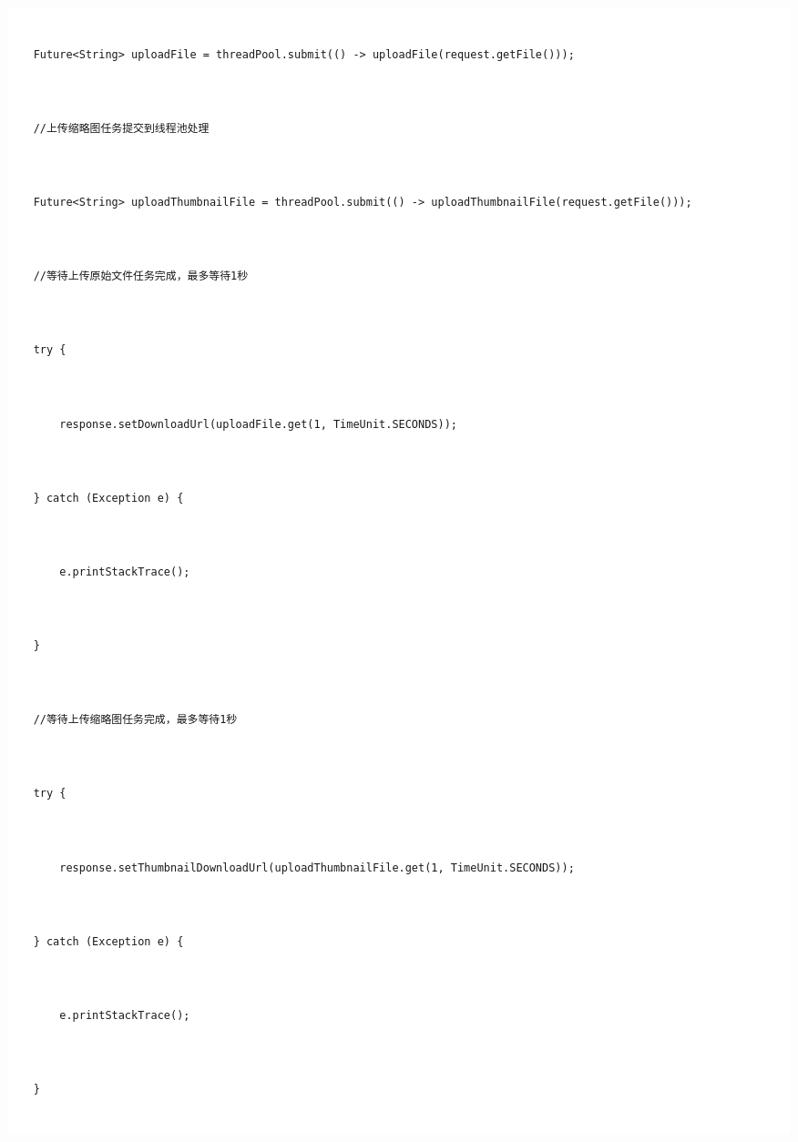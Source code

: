 ```


    Future<String> uploadFile = threadPool.submit(() -> uploadFile(request.getFile()));



    //上传缩略图任务提交到线程池处理



    Future<String> uploadThumbnailFile = threadPool.submit(() -> uploadThumbnailFile(request.getFile()));



    //等待上传原始文件任务完成，最多等待1秒



    try {



        response.setDownloadUrl(uploadFile.get(1, TimeUnit.SECONDS));



    } catch (Exception e) {



        e.printStackTrace();



    }



    //等待上传缩略图任务完成，最多等待1秒



    try {



        response.setThumbnailDownloadUrl(uploadThumbnailFile.get(1, TimeUnit.SECONDS));



    } catch (Exception e) {



        e.printStackTrace();



    }



```